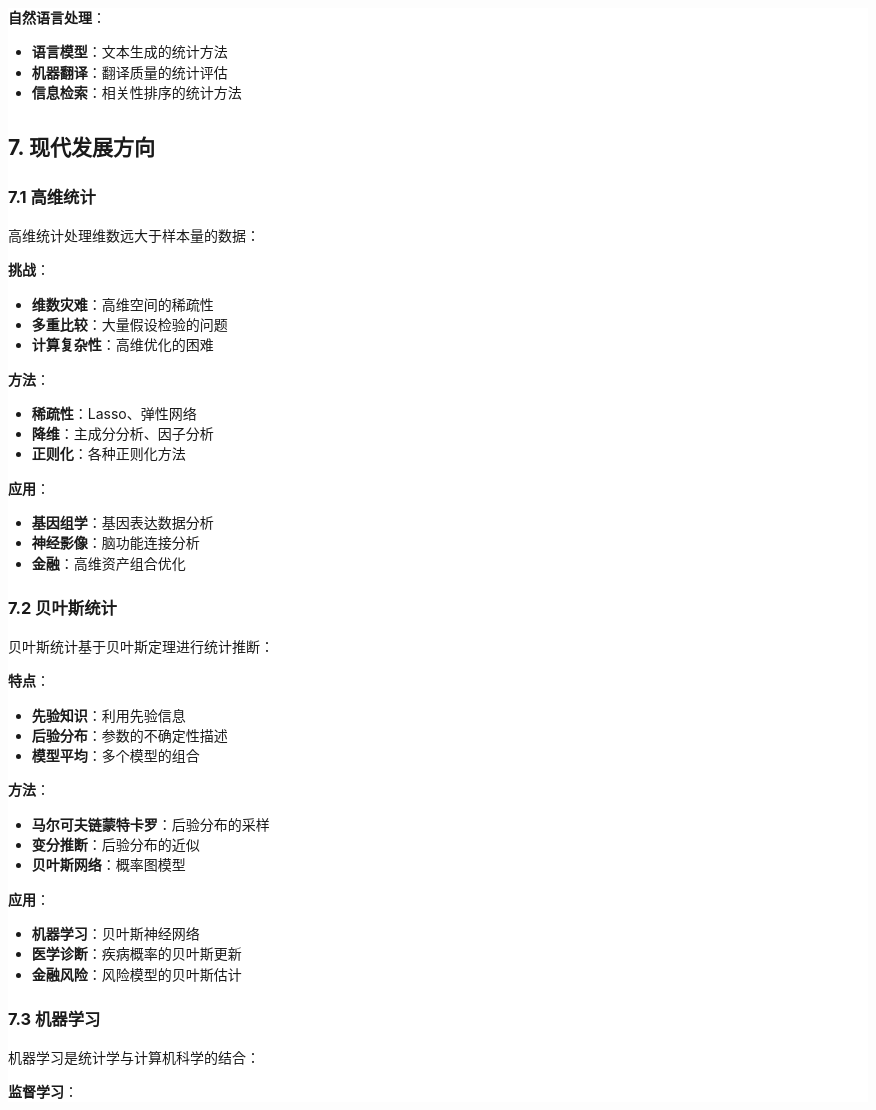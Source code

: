 **自然语言处理**：

- **语言模型**：文本生成的统计方法
- **机器翻译**：翻译质量的统计评估
- **信息检索**：相关性排序的统计方法

## 7. 现代发展方向

### 7.1 高维统计

高维统计处理维数远大于样本量的数据：

**挑战**：

- **维数灾难**：高维空间的稀疏性
- **多重比较**：大量假设检验的问题
- **计算复杂性**：高维优化的困难

**方法**：

- **稀疏性**：Lasso、弹性网络
- **降维**：主成分分析、因子分析
- **正则化**：各种正则化方法

**应用**：

- **基因组学**：基因表达数据分析
- **神经影像**：脑功能连接分析
- **金融**：高维资产组合优化

### 7.2 贝叶斯统计

贝叶斯统计基于贝叶斯定理进行统计推断：

**特点**：

- **先验知识**：利用先验信息
- **后验分布**：参数的不确定性描述
- **模型平均**：多个模型的组合

**方法**：

- **马尔可夫链蒙特卡罗**：后验分布的采样
- **变分推断**：后验分布的近似
- **贝叶斯网络**：概率图模型

**应用**：

- **机器学习**：贝叶斯神经网络
- **医学诊断**：疾病概率的贝叶斯更新
- **金融风险**：风险模型的贝叶斯估计

### 7.3 机器学习

机器学习是统计学与计算机科学的结合：

**监督学习**：

